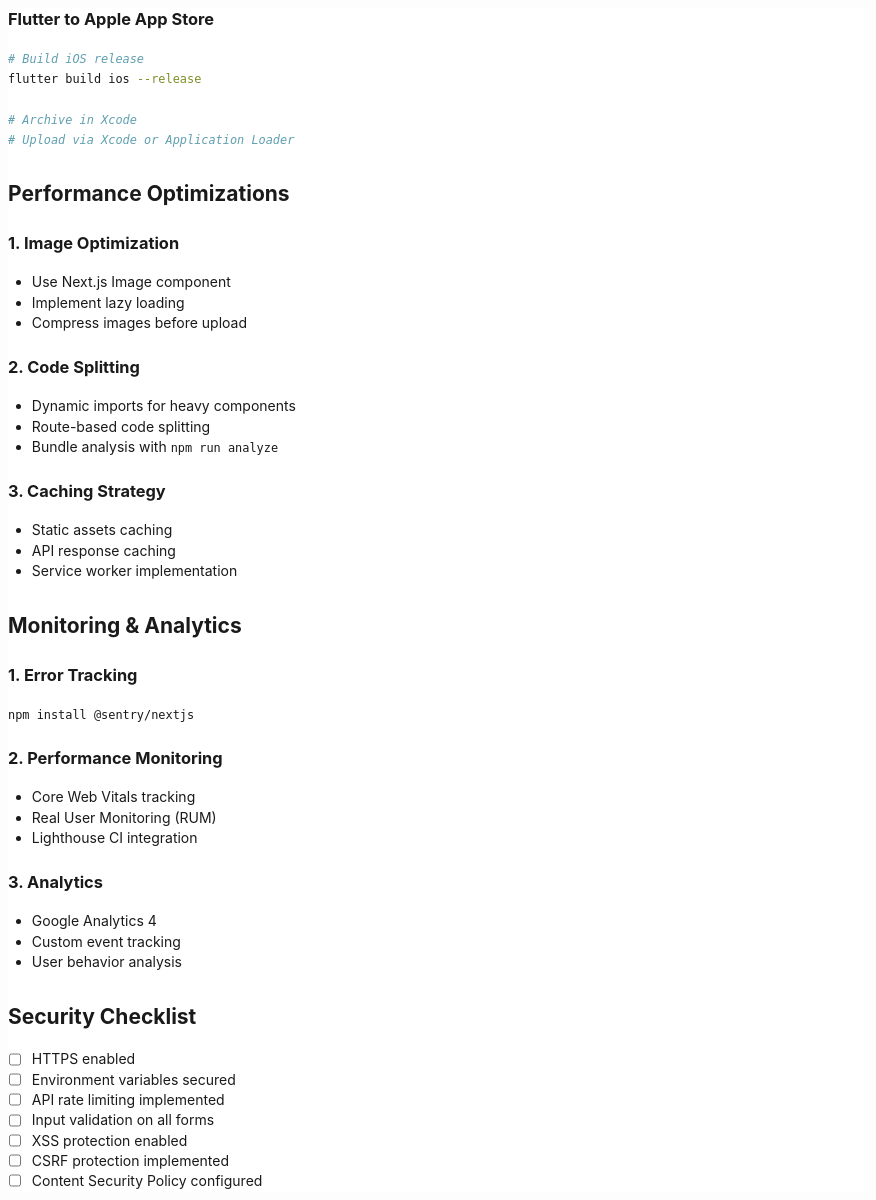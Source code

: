 ### Flutter to Apple App Store
```bash
# Build iOS release
flutter build ios --release

# Archive in Xcode
# Upload via Xcode or Application Loader
```

## Performance Optimizations

### 1. Image Optimization
- Use Next.js Image component
- Implement lazy loading
- Compress images before upload

### 2. Code Splitting
- Dynamic imports for heavy components
- Route-based code splitting
- Bundle analysis with `npm run analyze`

### 3. Caching Strategy
- Static assets caching
- API response caching
- Service worker implementation

## Monitoring & Analytics

### 1. Error Tracking
```bash
npm install @sentry/nextjs
```

### 2. Performance Monitoring
- Core Web Vitals tracking
- Real User Monitoring (RUM)
- Lighthouse CI integration

### 3. Analytics
- Google Analytics 4
- Custom event tracking
- User behavior analysis

## Security Checklist

- [ ] HTTPS enabled
- [ ] Environment variables secured
- [ ] API rate limiting implemented
- [ ] Input validation on all forms
- [ ] XSS protection enabled
- [ ] CSRF protection implemented
- [ ] Content Security Policy configured
